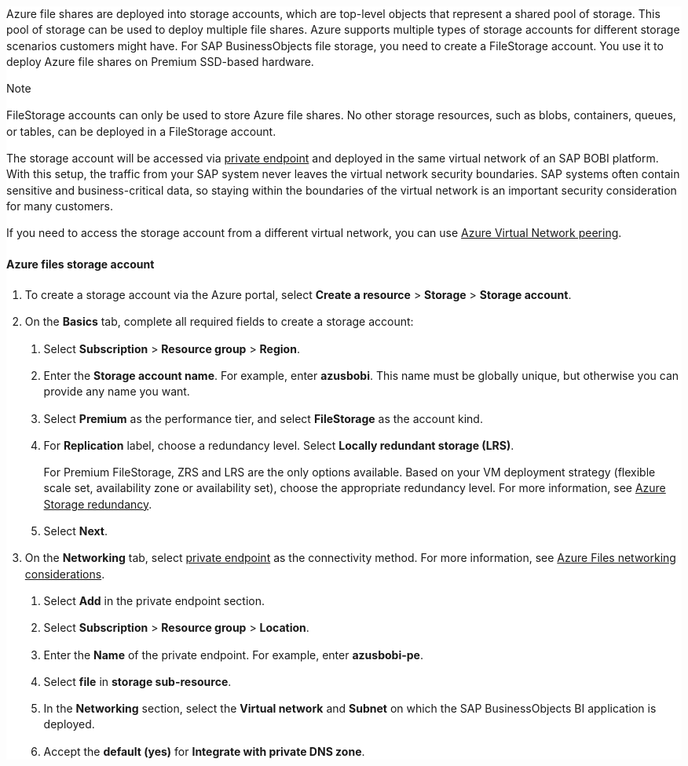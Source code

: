 Azure file shares are deployed into storage accounts, which are top-level objects that represent a shared pool of storage. This pool of storage can be used to deploy multiple file shares. Azure supports multiple types of storage accounts for different storage scenarios customers might have. For SAP BusinessObjects file storage, you need to create a FileStorage account. You use it to deploy Azure file shares on Premium SSD-based hardware.

> [!NOTE]
> FileStorage accounts can only be used to store Azure file shares. No other storage resources, such as blobs, containers, queues, or tables, can be deployed in a FileStorage account.

The storage account will be accessed via [private endpoint](../../storage/files/storage-files-networking-endpoints.md) and deployed in the same virtual network of an SAP BOBI platform. With this setup, the traffic from your SAP system never leaves the virtual network security boundaries. SAP systems often contain sensitive and business-critical data, so staying within the boundaries of the virtual network is an important security consideration for many customers.

If you need to access the storage account from a different virtual network, you can use [Azure Virtual Network peering](../../virtual-network/virtual-network-peering-overview.md).

#### Azure files storage account

1. To create a storage account via the Azure portal, select **Create a resource** > **Storage** > **Storage account**.

1. On the **Basics** tab, complete all required fields to create a storage account:

   1. Select **Subscription** > **Resource group** > **Region**.

   1. Enter the **Storage account name**. For example, enter **azusbobi**. This name must be globally unique, but otherwise you can provide any name you want.

   1. Select **Premium** as the performance tier, and select **FileStorage** as the account kind.

   1. For **Replication** label, choose a redundancy level. Select **Locally redundant storage (LRS)**.

      For Premium FileStorage, ZRS and LRS are the only options available. Based on your VM deployment strategy (flexible scale set, availability zone or availability set), choose the appropriate redundancy level. For more information, see [Azure Storage redundancy](../../storage/common/storage-redundancy.md).

   1. Select **Next**.

1. On the **Networking** tab, select [private endpoint](../../storage/files/storage-files-networking-endpoints.md) as the connectivity method. For more information, see [Azure Files networking considerations](../../storage/files/storage-files-networking-overview.md).

   1. Select **Add** in the private endpoint section.

   1. Select **Subscription** > **Resource group** > **Location**.

   1. Enter the **Name** of the private endpoint. For example, enter **azusbobi-pe**.

   1. Select **file** in **storage sub-resource**.

   1. In the **Networking** section, select the **Virtual network** and **Subnet** on which the SAP BusinessObjects BI application is deployed.

   1. Accept the **default (yes)** for **Integrate with private DNS zone**.
